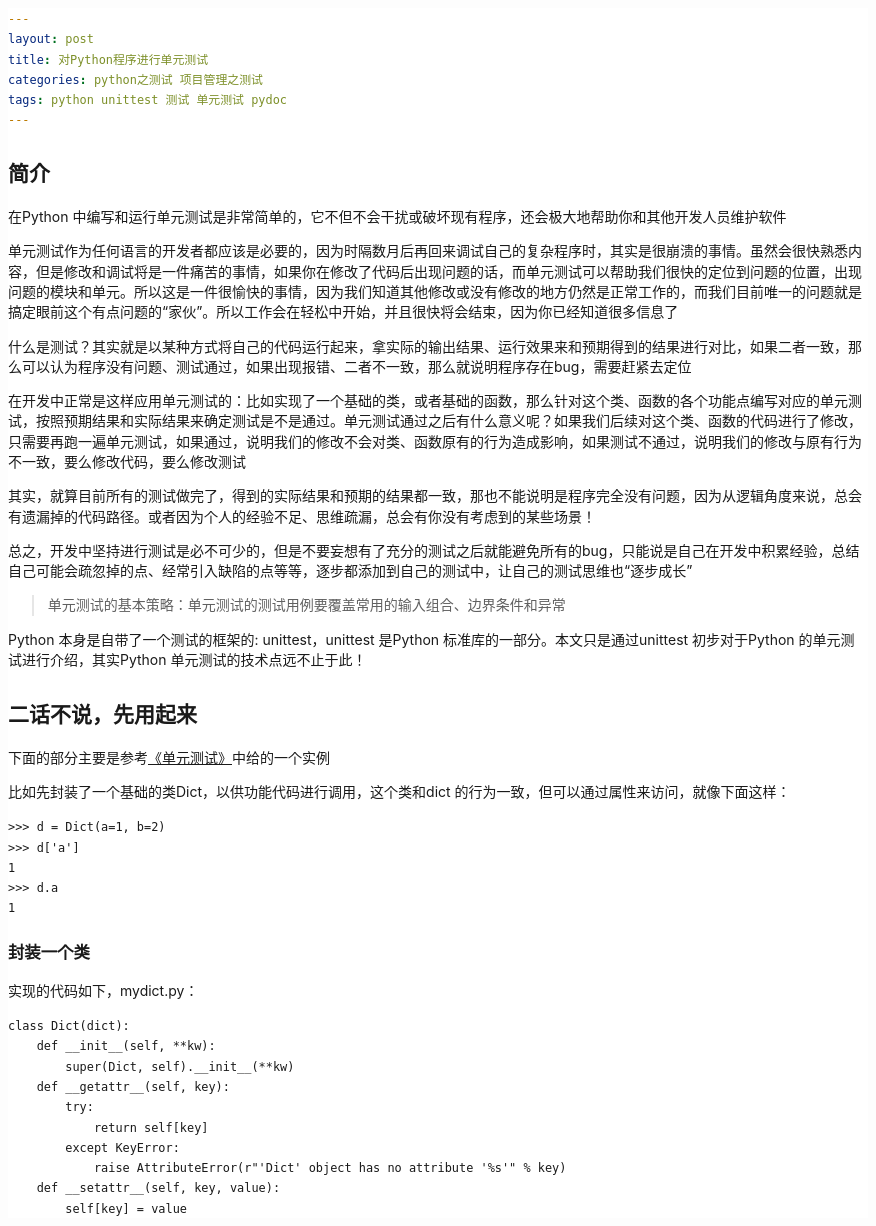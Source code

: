 ```yaml
---
layout: post
title: 对Python程序进行单元测试
categories: python之测试 项目管理之测试
tags: python unittest 测试 单元测试 pydoc
---
```


## 简介

在Python 中编写和运行单元测试是非常简单的，它不但不会干扰或破坏现有程序，还会极大地帮助你和其他开发人员维护软件

单元测试作为任何语言的开发者都应该是必要的，因为时隔数月后再回来调试自己的复杂程序时，其实是很崩溃的事情。虽然会很快熟悉内容，但是修改和调试将是一件痛苦的事情，如果你在修改了代码后出现问题的话，而单元测试可以帮助我们很快的定位到问题的位置，出现问题的模块和单元。所以这是一件很愉快的事情，因为我们知道其他修改或没有修改的地方仍然是正常工作的，而我们目前唯一的问题就是搞定眼前这个有点问题的“家伙”。所以工作会在轻松中开始，并且很快将会结束，因为你已经知道很多信息了

什么是测试？其实就是以某种方式将自己的代码运行起来，拿实际的输出结果、运行效果来和预期得到的结果进行对比，如果二者一致，那么可以认为程序没有问题、测试通过，如果出现报错、二者不一致，那么就说明程序存在bug，需要赶紧去定位

在开发中正常是这样应用单元测试的：比如实现了一个基础的类，或者基础的函数，那么针对这个类、函数的各个功能点编写对应的单元测试，按照预期结果和实际结果来确定测试是不是通过。单元测试通过之后有什么意义呢？如果我们后续对这个类、函数的代码进行了修改，只需要再跑一遍单元测试，如果通过，说明我们的修改不会对类、函数原有的行为造成影响，如果测试不通过，说明我们的修改与原有行为不一致，要么修改代码，要么修改测试

其实，就算目前所有的测试做完了，得到的实际结果和预期的结果都一致，那也不能说明是程序完全没有问题，因为从逻辑角度来说，总会有遗漏掉的代码路径。或者因为个人的经验不足、思维疏漏，总会有你没有考虑到的某些场景！

总之，开发中坚持进行测试是必不可少的，但是不要妄想有了充分的测试之后就能避免所有的bug，只能说是自己在开发中积累经验，总结自己可能会疏忽掉的点、经常引入缺陷的点等等，逐步都添加到自己的测试中，让自己的测试思维也“逐步成长”

>单元测试的基本策略：单元测试的测试用例要覆盖常用的输入组合、边界条件和异常

Python 本身是自带了一个测试的框架的: unittest，unittest 是Python 标准库的一部分。本文只是通过unittest 初步对于Python 的单元测试进行介绍，其实Python 单元测试的技术点远不止于此！

## 二话不说，先用起来

下面的部分主要是参考[《单元测试》](http://www.liaoxuefeng.com/wiki/0014316089557264a6b348958f449949df42a6d3a2e542c000/00143191629979802b566644aa84656b50cd484ec4a7838000)中给的一个实例

比如先封装了一个基础的类Dict，以供功能代码进行调用，这个类和dict 的行为一致，但可以通过属性来访问，就像下面这样：

```
>>> d = Dict(a=1, b=2)
>>> d['a']
1
>>> d.a
1
```

### 封装一个类

实现的代码如下，mydict.py：

```
class Dict(dict):
    def __init__(self, **kw):
        super(Dict, self).__init__(**kw)
    def __getattr__(self, key):
        try:
            return self[key]
        except KeyError:
            raise AttributeError(r"'Dict' object has no attribute '%s'" % key)
    def __setattr__(self, key, value):
        self[key] = value
```
